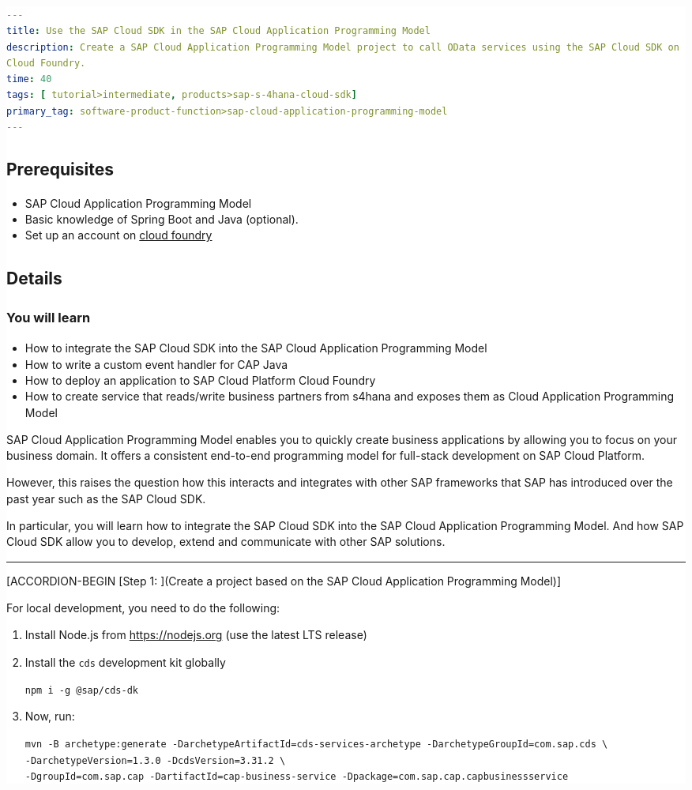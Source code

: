 ```yaml
---
title: Use the SAP Cloud SDK in the SAP Cloud Application Programming Model
description: Create a SAP Cloud Application Programming Model project to call OData services using the SAP Cloud SDK on Cloud Foundry.
time: 40
tags: [ tutorial>intermediate, products>sap-s-4hana-cloud-sdk]
primary_tag: software-product-function>sap-cloud-application-programming-model
---
```


## Prerequisites
 - SAP Cloud Application Programming Model
 - Basic knowledge of Spring Boot and Java (optional).
 - Set up an account on [cloud foundry](https://developers.sap.com/group.scp-1-get-ready.html)

## Details
### You will learn
  - How to integrate the  SAP Cloud SDK into the SAP Cloud Application Programming Model
  - How to write a custom event handler for CAP Java
  - How to deploy an application to SAP Cloud Platform Cloud Foundry
  - How to create service that reads/write business partners from s4hana and exposes them as Cloud Application Programming Model

SAP Cloud Application Programming Model enables you to quickly create business applications by allowing you to focus on your business domain. It offers a consistent end-to-end programming model for full-stack development on SAP Cloud Platform.

However, this raises the question how this interacts and integrates with other SAP frameworks that SAP has introduced over the past year such as the SAP Cloud SDK.

In particular, you will learn how to integrate the SAP Cloud SDK into the SAP Cloud Application Programming Model. And how SAP Cloud SDK allow you to develop, extend and communicate with other SAP solutions.

---

[ACCORDION-BEGIN [Step 1: ](Create a project based on the SAP Cloud Application Programming Model)]

For local development, you need to do the following:

1. Install Node.js from <https://nodejs.org>
  (use the latest LTS release)

2. Install the `cds` development kit globally

    ```
    npm i -g @sap/cds-dk
    ```

3. Now, run:

    ```Shell/Bash
    mvn -B archetype:generate -DarchetypeArtifactId=cds-services-archetype -DarchetypeGroupId=com.sap.cds \
    -DarchetypeVersion=1.3.0 -DcdsVersion=3.31.2 \
    -DgroupId=com.sap.cap -DartifactId=cap-business-service -Dpackage=com.sap.cap.capbusinessservice
    ```    
